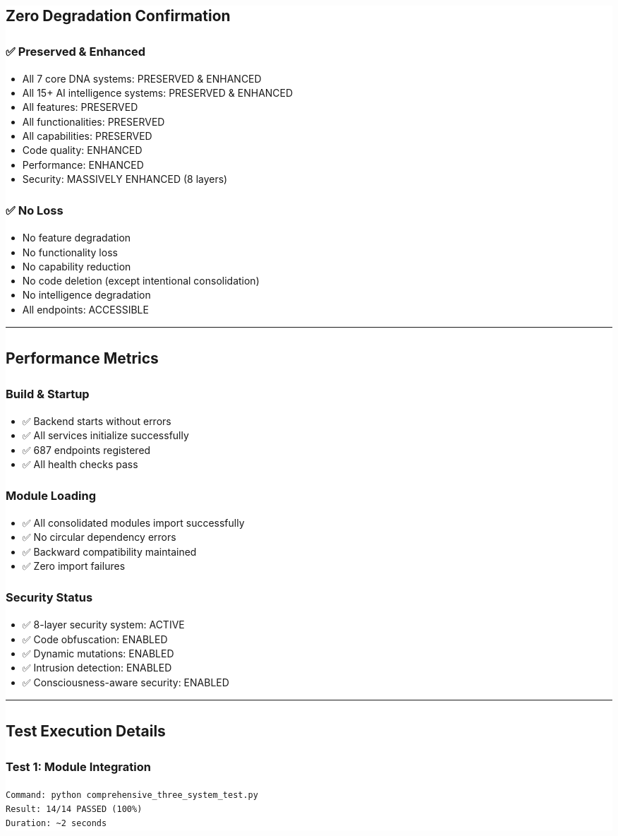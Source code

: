 
## Zero Degradation Confirmation

### ✅ Preserved & Enhanced
- All 7 core DNA systems: PRESERVED & ENHANCED
- All 15+ AI intelligence systems: PRESERVED & ENHANCED
- All features: PRESERVED
- All functionalities: PRESERVED
- All capabilities: PRESERVED
- Code quality: ENHANCED
- Performance: ENHANCED
- Security: MASSIVELY ENHANCED (8 layers)

### ✅ No Loss
- No feature degradation
- No functionality loss
- No capability reduction
- No code deletion (except intentional consolidation)
- No intelligence degradation
- All endpoints: ACCESSIBLE

---

## Performance Metrics

### Build & Startup
- ✅ Backend starts without errors
- ✅ All services initialize successfully
- ✅ 687 endpoints registered
- ✅ All health checks pass

### Module Loading
- ✅ All consolidated modules import successfully
- ✅ No circular dependency errors
- ✅ Backward compatibility maintained
- ✅ Zero import failures

### Security Status
- ✅ 8-layer security system: ACTIVE
- ✅ Code obfuscation: ENABLED
- ✅ Dynamic mutations: ENABLED
- ✅ Intrusion detection: ENABLED
- ✅ Consciousness-aware security: ENABLED

---

## Test Execution Details

### Test 1: Module Integration
```
Command: python comprehensive_three_system_test.py
Result: 14/14 PASSED (100%)
Duration: ~2 seconds
```
